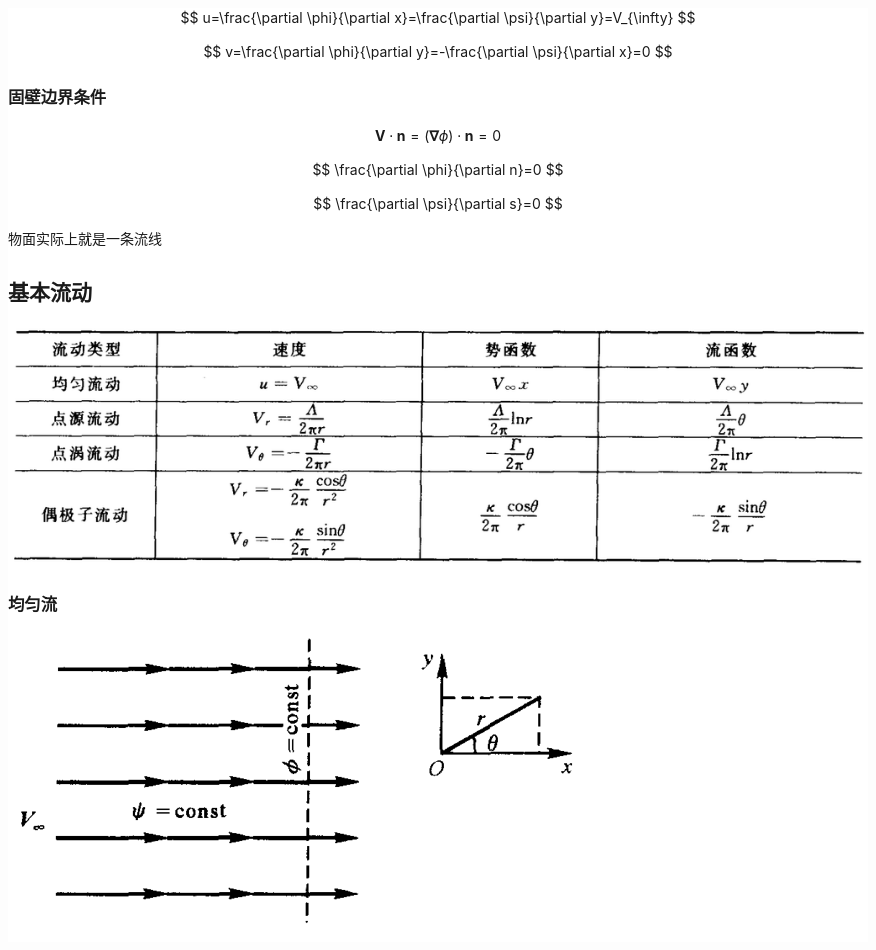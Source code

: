 $$
u=\frac{\partial \phi}{\partial x}=\frac{\partial \psi}{\partial y}=V_{\infty}
$$

$$
v=\frac{\partial \phi}{\partial y}=-\frac{\partial \psi}{\partial x}=0
$$

### 固壁边界条件

$$
\boldsymbol{V} \cdot \boldsymbol{n}=(\boldsymbol{\nabla} \phi) \cdot \boldsymbol{n}=0
$$

$$
\frac{\partial \phi}{\partial n}=0
$$

$$
\frac{\partial \psi}{\partial s}=0
$$

物面实际上就是一条流线

## 基本流动

![](PasteImage/2023-10-12-17-24-20.png)

### 均匀流

![](PasteImage/2023-10-12-16-55-53.png)
